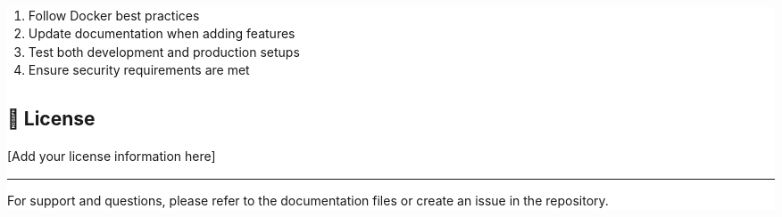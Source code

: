 1. Follow Docker best practices
2. Update documentation when adding features
3. Test both development and production setups
4. Ensure security requirements are met

## 📄 License

[Add your license information here]

---

For support and questions, please refer to the documentation files or create an issue in the repository.
